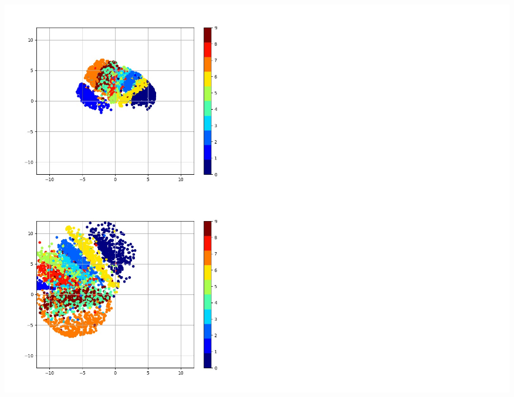 <td><img src = 'results/beta_01.jpg' height = '325px'>
<td><img src = 'results/beta_001.jpg' height = '325px'>
</tr>